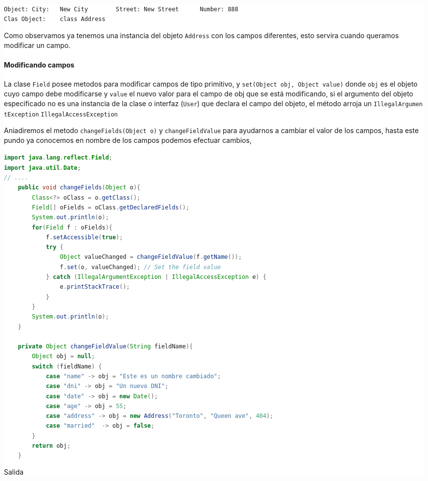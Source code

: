 ```sh
Object: City:   New City        Street: New Street      Number: 888
Clas Object:    class Address
```

Como observamos ya tenemos una instancia del objeto `Address` con los campos diferentes, esto servira cuando queramos modificar un campo.  


#### Modificando campos

La clase `Field` posee metodos para modificar campos de tipo primitivo, y `set​(Object obj, Object value)` donde `obj` es el objeto cuyo campo debe modificarse y `value` el nuevo valor para el campo de obj que se está modificando, si el argumento del objeto especificado no es una instancia de la clase o interfaz (`User`) que declara el campo del objeto, el método arroja un `IllegalArgumentException` `IllegalAccessException`

Aniadiremos el metodo `changeFields(Object o)` y `changeFieldValue` para ayudarnos a cambiar el valor de los campos, hasta este pundo ya conocemos en nombre de los campos podemos efectuar cambios, 

```java
import java.lang.reflect.Field;
import java.util.Date;
// ....
    public void changeFields(Object o){
        Class<?> oClass = o.getClass();
        Field[] oFields = oClass.getDeclaredFields();
        System.out.println(o);
        for(Field f : oFields){
            f.setAccessible(true);
            try {
                Object valueChanged = changeFieldValue(f.getName());
                f.set(o, valueChanged); // Set the field value
            } catch (IllegalArgumentException | IllegalAccessException e) {
                e.printStackTrace();
            }
        }
        System.out.println(o);
    }

    private Object changeFieldValue(String fieldName){
        Object obj = null;
        switch (fieldName) {
            case "name" -> obj = "Este es un nombre cambiado";
            case "dni" -> obj = "Un nuevo DNI";
            case "date" -> obj = new Date();
            case "age" -> obj = 55;
            case "address" -> obj = new Address("Toronto", "Queen ave", 404);
            case "married"  -> obj = false;
        }
        return obj;
    }
```

Salida
